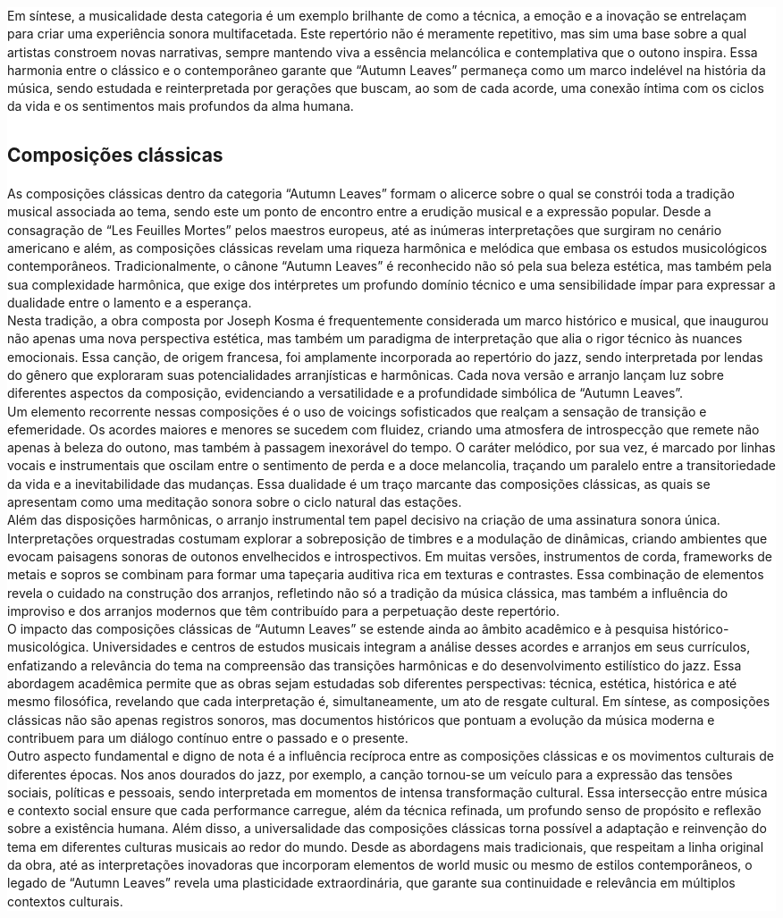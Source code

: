 Em síntese, a musicalidade desta categoria é um exemplo brilhante de como a técnica, a emoção e a inovação se entrelaçam para criar uma experiência sonora multifacetada. Este repertório não é meramente repetitivo, mas sim uma base sobre a qual artistas constroem novas narrativas, sempre mantendo viva a essência melancólica e contemplativa que o outono inspira. Essa harmonia entre o clássico e o contemporâneo garante que “Autumn Leaves” permaneça como um marco indelével na história da música, sendo estudada e reinterpretada por gerações que buscam, ao som de cada acorde, uma conexão íntima com os ciclos da vida e os sentimentos mais profundos da alma humana.


## Composições clássicas

As composições clássicas dentro da categoria “Autumn Leaves” formam o alicerce sobre o qual se constrói toda a tradição musical associada ao tema, sendo este um ponto de encontro entre a erudição musical e a expressão popular. Desde a consagração de “Les Feuilles Mortes” pelos maestros europeus, até as inúmeras interpretações que surgiram no cenário americano e além, as composições clássicas revelam uma riqueza harmônica e melódica que embasa os estudos musicológicos contemporâneos. Tradicionalmente, o cânone “Autumn Leaves” é reconhecido não só pela sua beleza estética, mas também pela sua complexidade harmônica, que exige dos intérpretes um profundo domínio técnico e uma sensibilidade ímpar para expressar a dualidade entre o lamento e a esperança.  
Nesta tradição, a obra composta por Joseph Kosma é frequentemente considerada um marco histórico e musical, que inaugurou não apenas uma nova perspectiva estética, mas também um paradigma de interpretação que alia o rigor técnico às nuances emocionais. Essa canção, de origem francesa, foi amplamente incorporada ao repertório do jazz, sendo interpretada por lendas do gênero que exploraram suas potencialidades arranjísticas e harmônicas. Cada nova versão e arranjo lançam luz sobre diferentes aspectos da composição, evidenciando a versatilidade e a profundidade simbólica de “Autumn Leaves”.  
Um elemento recorrente nessas composições é o uso de voicings sofisticados que realçam a sensação de transição e efemeridade. Os acordes maiores e menores se sucedem com fluidez, criando uma atmosfera de introspecção que remete não apenas à beleza do outono, mas também à passagem inexorável do tempo. O caráter melódico, por sua vez, é marcado por linhas vocais e instrumentais que oscilam entre o sentimento de perda e a doce melancolia, traçando um paralelo entre a transitoriedade da vida e a inevitabilidade das mudanças. Essa dualidade é um traço marcante das composições clássicas, as quais se apresentam como uma meditação sonora sobre o ciclo natural das estações.  
Além das disposições harmônicas, o arranjo instrumental tem papel decisivo na criação de uma assinatura sonora única. Interpretações orquestradas costumam explorar a sobreposição de timbres e a modulação de dinâmicas, criando ambientes que evocam paisagens sonoras de outonos envelhecidos e introspectivos. Em muitas versões, instrumentos de corda, frameworks de metais e sopros se combinam para formar uma tapeçaria auditiva rica em texturas e contrastes. Essa combinação de elementos revela o cuidado na construção dos arranjos, refletindo não só a tradição da música clássica, mas também a influência do improviso e dos arranjos modernos que têm contribuído para a perpetuação deste repertório.  
O impacto das composições clássicas de “Autumn Leaves” se estende ainda ao âmbito acadêmico e à pesquisa histórico-musicológica. Universidades e centros de estudos musicais integram a análise desses acordes e arranjos em seus currículos, enfatizando a relevância do tema na compreensão das transições harmônicas e do desenvolvimento estilístico do jazz. Essa abordagem acadêmica permite que as obras sejam estudadas sob diferentes perspectivas: técnica, estética, histórica e até mesmo filosófica, revelando que cada interpretação é, simultaneamente, um ato de resgate cultural. Em síntese, as composições clássicas não são apenas registros sonoros, mas documentos históricos que pontuam a evolução da música moderna e contribuem para um diálogo contínuo entre o passado e o presente.  
Outro aspecto fundamental e digno de nota é a influência recíproca entre as composições clássicas e os movimentos culturais de diferentes épocas. Nos anos dourados do jazz, por exemplo, a canção tornou-se um veículo para a expressão das tensões sociais, políticas e pessoais, sendo interpretada em momentos de intensa transformação cultural. Essa intersecção entre música e contexto social ensure que cada performance carregue, além da técnica refinada, um profundo senso de propósito e reflexão sobre a existência humana. Além disso, a universalidade das composições clássicas torna possível a adaptação e reinvenção do tema em diferentes culturas musicais ao redor do mundo. Desde as abordagens mais tradicionais, que respeitam a linha original da obra, até as interpretações inovadoras que incorporam elementos de world music ou mesmo de estilos contemporâneos, o legado de “Autumn Leaves” revela uma plasticidade extraordinária, que garante sua continuidade e relevância em múltiplos contextos culturais.  